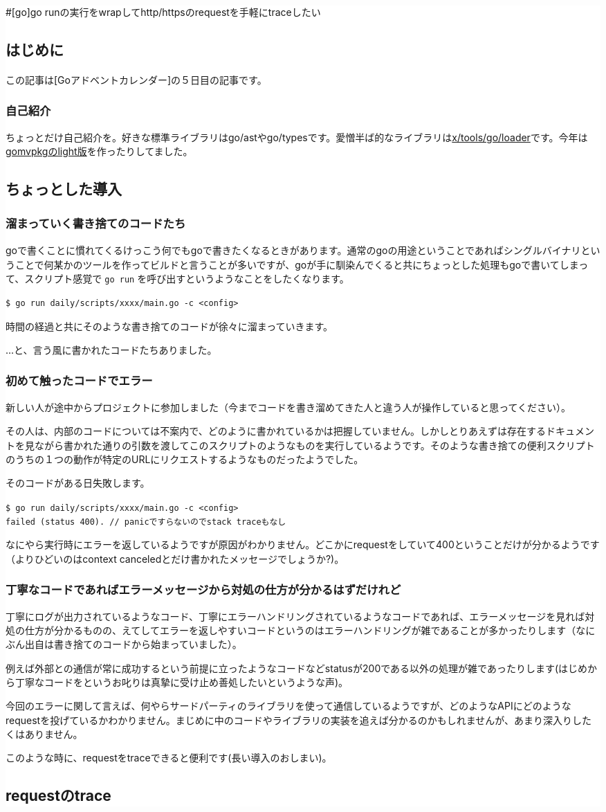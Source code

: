 #[go]go runの実行をwrapしてhttp/httpsのrequestを手軽にtraceしたい

## はじめに

この記事は[Goアドベントカレンダー]の５日目の記事です。

### 自己紹介

ちょっとだけ自己紹介を。好きな標準ライブラリはgo/astやgo/typesです。愛憎半ば的なライブラリは[x/tools/go/loader](https://godoc.org/golang.org/x/tools/go/loader)です。今年は[gomvpkgのlight版](https://github.com/podhmo/gomvpkg-light)を作ったりしてました。

## ちょっとした導入

### 溜まっていく書き捨てのコードたち

goで書くことに慣れてくるけっこう何でもgoで書きたくなるときがあります。通常のgoの用途ということであればシングルバイナリということで何某かのツールを作ってビルドと言うことが多いですが、goが手に馴染んでくると共にちょっとした処理もgoで書いてしまって、スクリプト感覚で `go run` を呼び出すというようなことをしたくなります。

```console
$ go run daily/scripts/xxxx/main.go -c <config>
```

時間の経過と共にそのような書き捨てのコードが徐々に溜まっていきます。

...と、言う風に書かれたコードたちありました。

### 初めて触ったコードでエラー

新しい人が途中からプロジェクトに参加しました（今までコードを書き溜めてきた人と違う人が操作していると思ってください）。

その人は、内部のコードについては不案内で、どのように書かれているかは把握していません。しかしとりあえずは存在するドキュメントを見ながら書かれた通りの引数を渡してこのスクリプトのようなものを実行しているようです。そのような書き捨ての便利スクリプトのうちの１つの動作が特定のURLにリクエストするようなものだったようでした。

そのコードがある日失敗します。

```console
$ go run daily/scripts/xxxx/main.go -c <config>
failed (status 400). // panicですらないのでstack traceもなし
```

なにやら実行時にエラーを返しているようですが原因がわかりません。どこかにrequestをしていて400ということだけが分かるようです（よりひどいのはcontext canceledとだけ書かれたメッセージでしょうか?)。

### 丁寧なコードであればエラーメッセージから対処の仕方が分かるはずだけれど

丁寧にログが出力されているようなコード、丁寧にエラーハンドリングされているようなコードであれば、エラーメッセージを見れば対処の仕方が分かるものの、えてしてエラーを返しやすいコードというのはエラーハンドリングが雑であることが多かったりします（なにぶん出自は書き捨てのコードから始まっていました）。

例えば外部との通信が常に成功するという前提に立ったようなコードなどstatusが200である以外の処理が雑であったりします(はじめから丁寧なコードをというお叱りは真摯に受け止め善処したいというような声)。

今回のエラーに関して言えば、何やらサードパーティのライブラリを使って通信しているようですが、どのようなAPIにどのようなrequestを投げているかわかりません。まじめに中のコードやライブラリの実装を追えば分かるのかもしれませんが、あまり深入りしたくはありません。

このような時に、requestをtraceできると便利です(長い導入のおしまい)。

## requestのtrace
